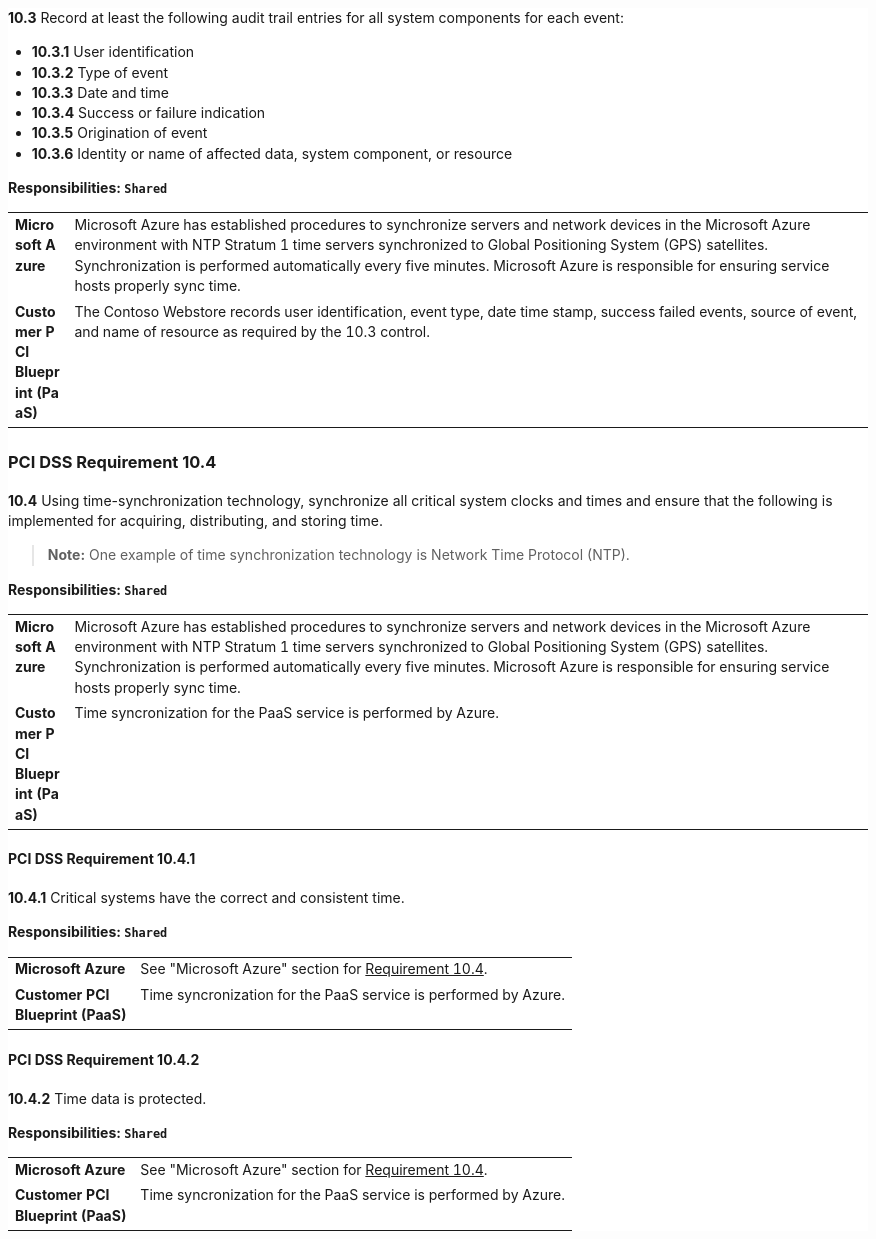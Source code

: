 **10.3** Record at least the following audit trail entries for all system components for each event:
- **10.3.1** User identification
- **10.3.2** Type of event
- **10.3.3** Date and time
- **10.3.4** Success or failure indication
- **10.3.5** Origination of event
- **10.3.6** Identity or name of affected data, system component, or resource

**Responsibilities: `Shared`**

|||
|---|---|
| **Microsoft&nbsp;Azure** | Microsoft Azure has established procedures to synchronize servers and network devices in the Microsoft Azure environment with NTP Stratum 1 time servers synchronized to Global Positioning System (GPS) satellites. Synchronization is performed automatically every five minutes. Microsoft Azure is responsible for ensuring service hosts properly sync time. |
| **Customer&nbsp;PCI<br />Blueprint&nbsp;(PaaS)** | The Contoso Webstore records user identification, event type, date time stamp, success failed events, source of event, and name of resource as required by the 10.3 control.|



### PCI DSS Requirement 10.4

**10.4** Using time-synchronization technology, synchronize all critical system clocks and times and ensure that the following is implemented for acquiring, distributing, and storing time. 
> **Note:** One example of time synchronization technology is Network Time Protocol (NTP).

**Responsibilities: `Shared`**

|||
|---|---|
| **Microsoft&nbsp;Azure** | Microsoft Azure has established procedures to synchronize servers and network devices in the Microsoft Azure environment with NTP Stratum 1 time servers synchronized to Global Positioning System (GPS) satellites. Synchronization is performed automatically every five minutes. Microsoft Azure is responsible for ensuring service hosts properly sync time. |
| **Customer&nbsp;PCI<br />Blueprint&nbsp;(PaaS)** | Time syncronization for the PaaS service is performed by Azure.|



#### PCI DSS Requirement 10.4.1

**10.4.1** Critical systems have the correct and consistent time.

**Responsibilities: `Shared`**

|||
|---|---|
| **Microsoft&nbsp;Azure** | See "Microsoft Azure" section for [Requirement 10.4](#pci-dss-requirement-10-4). |
| **Customer&nbsp;PCI<br />Blueprint&nbsp;(PaaS)** | Time syncronization for the PaaS service is performed by Azure.|



#### PCI DSS Requirement 10.4.2

**10.4.2** Time data is protected.

**Responsibilities: `Shared`**

|||
|---|---|
| **Microsoft&nbsp;Azure** | See "Microsoft Azure" section for [Requirement 10.4](#pci-dss-requirement-10-4). |
| **Customer&nbsp;PCI<br />Blueprint&nbsp;(PaaS)** | Time syncronization for the PaaS service is performed by Azure.|
